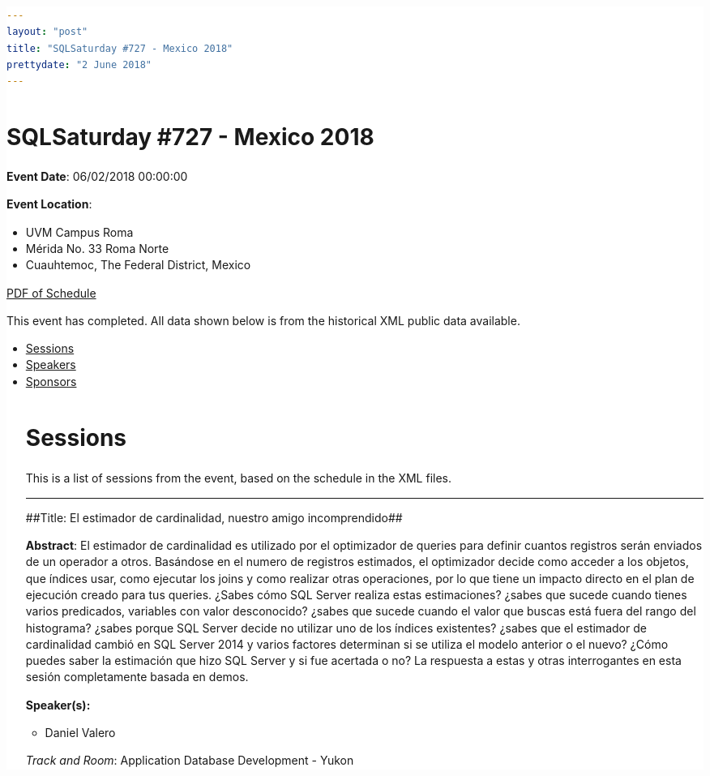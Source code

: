 ```yaml
---
layout: "post" 
title: "SQLSaturday #727 - Mexico 2018" 
prettydate: "2 June 2018" 
---
```

# SQLSaturday #727 - Mexico 2018
 
**Event Date**: 06/02/2018 00:00:00
 
**Event Location**:
- UVM Campus  Roma
- Mérida No. 33 Roma Norte
- Cuauhtemoc, The Federal District, Mexico
 
<a href="/PDF/0727.pdf">PDF of Schedule</a>
 
This event has completed. All data shown below is from the historical XML public data available.
<ul>
   <li><a href="#sessions">Sessions</a></li>
   <li><a href="#speakers">Speakers</a></li>
   <li><a href="#sponsors">Sponsors</a></li>
 
 
 
# <a name="sessions"></a>Sessions
This is a list of sessions from the event, based on the schedule in the XML files.
 
----------------------------------------------------------------------------------- 
 
##Title: El estimador de cardinalidad, nuestro amigo incomprendido##
 
**Abstract**:
El estimador de cardinalidad es utilizado por el optimizador de queries para definir cuantos registros serán enviados de un operador a otros. Basándose en el numero de registros estimados, el optimizador decide como acceder a los objetos, que índices usar, como ejecutar los joins y como realizar otras operaciones, por lo que tiene un impacto directo en el plan de ejecución creado para tus queries.
¿Sabes cómo SQL Server realiza estas estimaciones? ¿sabes que sucede cuando tienes varios predicados, variables con valor desconocido? ¿sabes que sucede cuando el valor que buscas está fuera del rango del histograma? ¿sabes porque SQL Server decide no utilizar uno de los índices existentes? ¿sabes que el estimador de cardinalidad cambió en SQL Server 2014 y varios factores determinan si se utiliza el modelo anterior o el nuevo? ¿Cómo puedes saber la estimación que hizo SQL Server y si fue acertada o no?
La respuesta a estas y otras interrogantes en esta sesión completamente basada en demos.
 
**Speaker(s):**
- Daniel Valero
 
*Track and Room*: Application  Database Development - Yukon
 
 
 